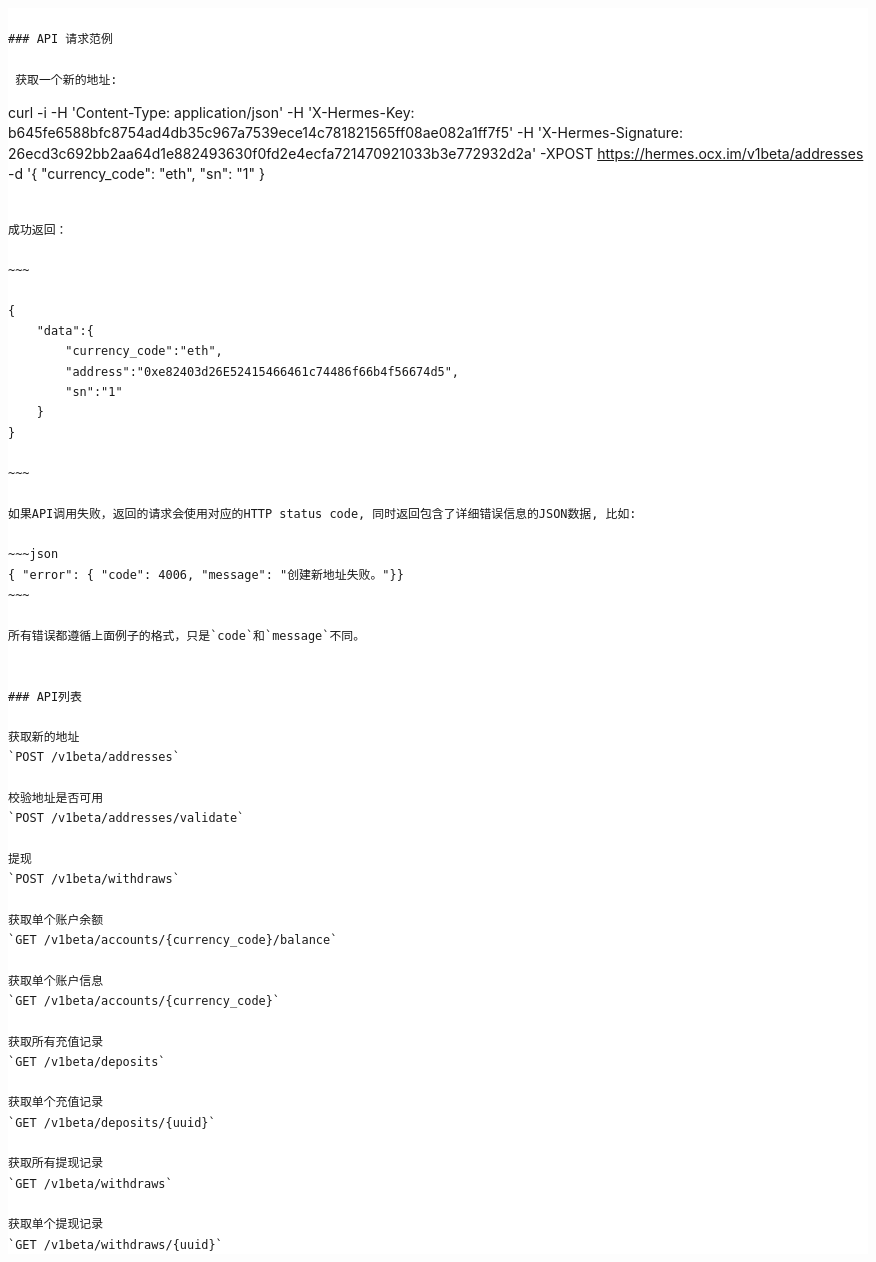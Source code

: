 ```

### API 请求范例

 获取一个新的地址:

```
curl -i -H 'Content-Type: application/json' -H 'X-Hermes-Key: b645fe6588bfc8754ad4db35c967a7539ece14c781821565ff08ae082a1ff7f5' -H 'X-Hermes-Signature: 26ecd3c692bb2aa64d1e882493630f0fd2e4ecfa721470921033b3e772932d2a' -XPOST  https://hermes.ocx.im/v1beta/addresses -d '{ "currency_code": "eth", "sn": "1" }
```

成功返回：

~~~

{
    "data":{
        "currency_code":"eth",
        "address":"0xe82403d26E52415466461c74486f66b4f56674d5",
        "sn":"1"
    }
}

~~~

如果API调用失败，返回的请求会使用对应的HTTP status code, 同时返回包含了详细错误信息的JSON数据, 比如:

~~~json
{ "error": { "code": 4006, "message": "创建新地址失败。"}}
~~~

所有错误都遵循上面例子的格式，只是`code`和`message`不同。


### API列表

获取新的地址
`POST /v1beta/addresses`

校验地址是否可用
`POST /v1beta/addresses/validate`

提现
`POST /v1beta/withdraws`

获取单个账户余额
`GET /v1beta/accounts/{currency_code}/balance`

获取单个账户信息
`GET /v1beta/accounts/{currency_code}`

获取所有充值记录
`GET /v1beta/deposits`

获取单个充值记录
`GET /v1beta/deposits/{uuid}`

获取所有提现记录
`GET /v1beta/withdraws`

获取单个提现记录
`GET /v1beta/withdraws/{uuid}`

```